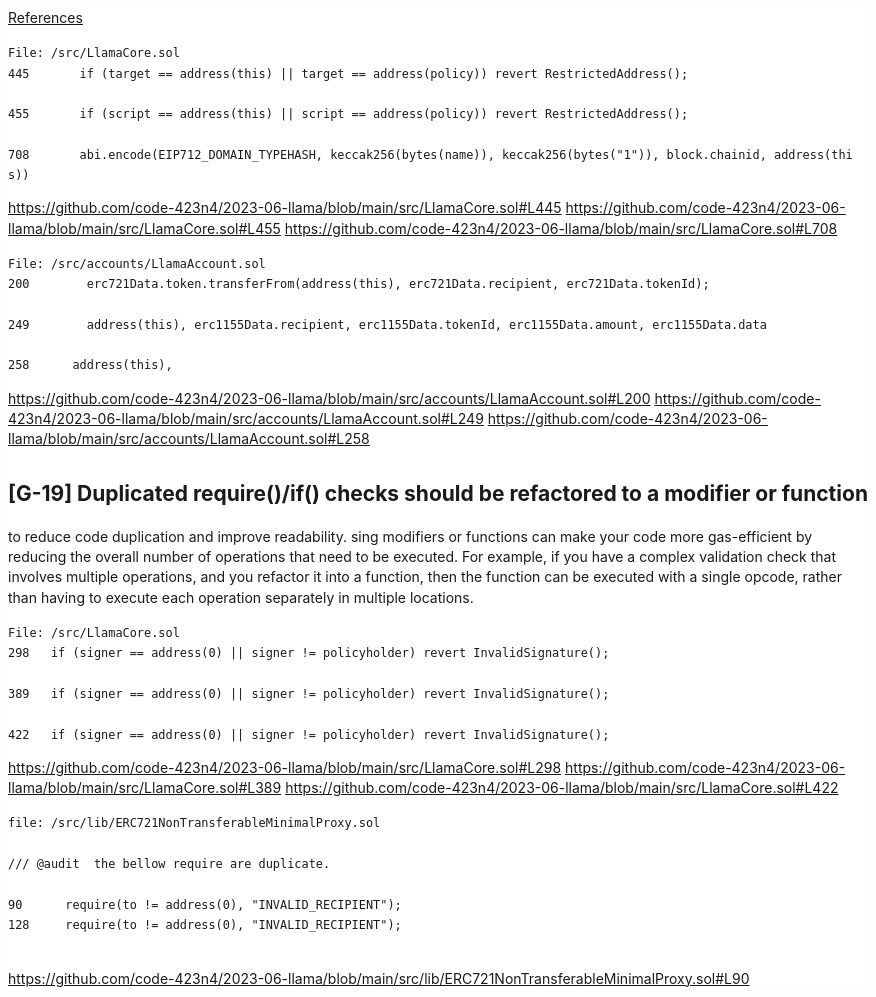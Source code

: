 [References](https://book.getfoundry.sh/reference/forge-std/compute-create-address)


```solidity
File: /src/LlamaCore.sol
445       if (target == address(this) || target == address(policy)) revert RestrictedAddress();

455       if (script == address(this) || script == address(policy)) revert RestrictedAddress();

708       abi.encode(EIP712_DOMAIN_TYPEHASH, keccak256(bytes(name)), keccak256(bytes("1")), block.chainid, address(this))

```
https://github.com/code-423n4/2023-06-llama/blob/main/src/LlamaCore.sol#L445
https://github.com/code-423n4/2023-06-llama/blob/main/src/LlamaCore.sol#L455
https://github.com/code-423n4/2023-06-llama/blob/main/src/LlamaCore.sol#L708

```solidity
File: /src/accounts/LlamaAccount.sol
200        erc721Data.token.transferFrom(address(this), erc721Data.recipient, erc721Data.tokenId);

249        address(this), erc1155Data.recipient, erc1155Data.tokenId, erc1155Data.amount, erc1155Data.data

258      address(this),
```
https://github.com/code-423n4/2023-06-llama/blob/main/src/accounts/LlamaAccount.sol#L200
https://github.com/code-423n4/2023-06-llama/blob/main/src/accounts/LlamaAccount.sol#L249
https://github.com/code-423n4/2023-06-llama/blob/main/src/accounts/LlamaAccount.sol#L258


## [G-19] Duplicated require()/if() checks should be refactored to a modifier or function
to reduce code duplication and improve readability.
sing modifiers or functions can make your code more gas-efficient by reducing the overall number of operations that need to be executed. For example, if you have a complex validation check that involves multiple operations, and you refactor it into a function, then the function can be executed with a single opcode, rather than having to execute each operation separately in multiple locations.



```solidity
File: /src/LlamaCore.sol
298   if (signer == address(0) || signer != policyholder) revert InvalidSignature();

389   if (signer == address(0) || signer != policyholder) revert InvalidSignature();

422   if (signer == address(0) || signer != policyholder) revert InvalidSignature();
```
https://github.com/code-423n4/2023-06-llama/blob/main/src/LlamaCore.sol#L298
https://github.com/code-423n4/2023-06-llama/blob/main/src/LlamaCore.sol#L389
https://github.com/code-423n4/2023-06-llama/blob/main/src/LlamaCore.sol#L422

```solidity
file: /src/lib/ERC721NonTransferableMinimalProxy.sol

/// @audit  the bellow require are duplicate.

90      require(to != address(0), "INVALID_RECIPIENT");
128     require(to != address(0), "INVALID_RECIPIENT");


```
https://github.com/code-423n4/2023-06-llama/blob/main/src/lib/ERC721NonTransferableMinimalProxy.sol#L90
